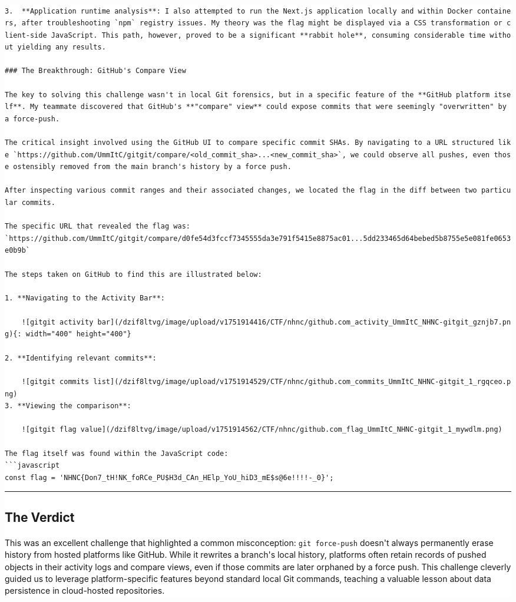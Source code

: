```
3.  **Application runtime analysis**: I also attempted to run the Next.js application locally and within Docker containers, after troubleshooting `npm` registry issues. My theory was the flag might be displayed via a CSS transformation or client-side JavaScript. This path, however, proved to be a significant **rabbit hole**, consuming considerable time without yielding any results.

### The Breakthrough: GitHub's Compare View

The key to solving this challenge wasn't in local Git forensics, but in a specific feature of the **GitHub platform itself**. My teammate discovered that GitHub's **"compare" view** could expose commits that were seemingly "overwritten" by a force-push.

The critical insight involved using the GitHub UI to compare specific commit SHAs. By navigating to a URL structured like `https://github.com/UmmItC/gitgit/compare/<old_commit_sha>...<new_commit_sha>`, we could observe all pushes, even those ostensibly removed from the main branch's history by a force push.

After inspecting various commit ranges and their associated changes, we located the flag in the diff between two particular commits.

The specific URL that revealed the flag was:
`https://github.com/UmmItC/gitgit/compare/d0fe54d3fccf7345555da3e791f5415e8875ac01...5dd233465d64bebed5b8755e5e081fe0653e0b9b`

The steps taken on GitHub to find this are illustrated below:

1. **Navigating to the Activity Bar**:

    ![gitgit activity bar](/dzif8ltvg/image/upload/v1751914416/CTF/nhnc/github.com_activity_UmmItC_NHNC-gitgit_gznjb7.png){: width="400" height="400"}

2. **Identifying relevant commits**:

    ![gitgit commits list](/dzif8ltvg/image/upload/v1751914529/CTF/nhnc/github.com_commits_UmmItC_NHNC-gitgit_1_rgqceo.png)
3. **Viewing the comparison**:

    ![gitgit flag value](/dzif8ltvg/image/upload/v1751914562/CTF/nhnc/github.com_flag_UmmItC_NHNC-gitgit_1_mywdlm.png)

The flag itself was found within the JavaScript code:
```javascript
const flag = 'NHNC{Don7_tH!NK_foRCe_PU$H3d_CAn_HElp_YoU_hiD3_mE$s@6e!!!!-_0}';
```

---

## The Verdict
This was an excellent challenge that highlighted a common misconception: `git force-push` doesn't always permanently erase history from hosted platforms like GitHub. While it rewrites a branch's local history, platforms often retain records of pushed objects in their activity logs and compare views, even if those commits are later orphaned by a force push. This challenge cleverly guided us to leverage platform-specific features beyond standard local Git commands, teaching a valuable lesson about data persistence in cloud-hosted repositories.
